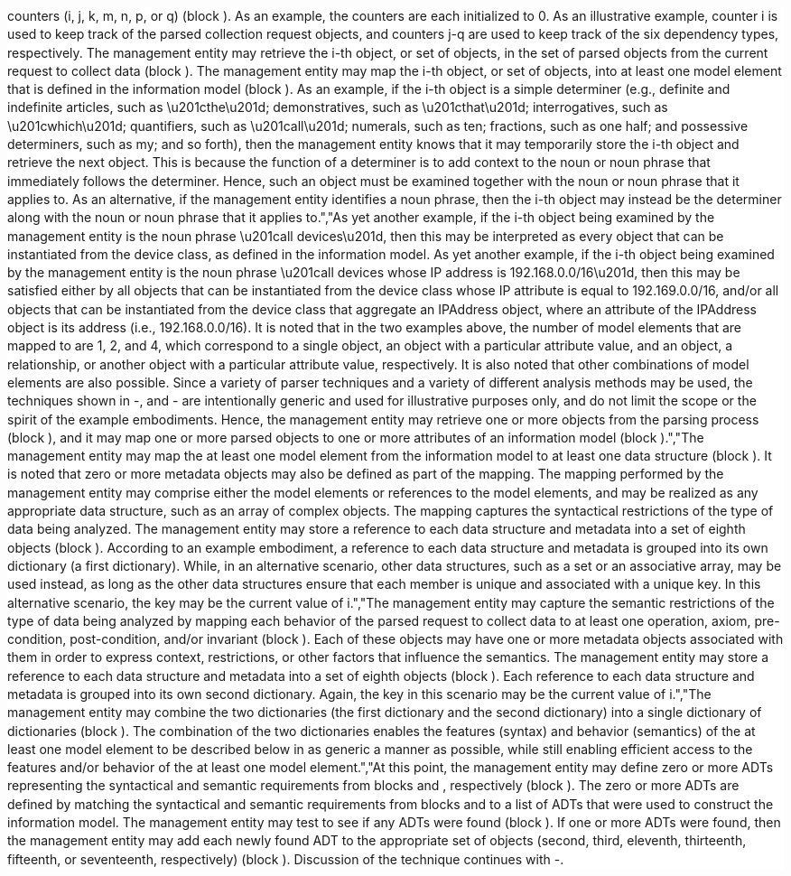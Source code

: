 counters (i, j, k, m, n, p, or q) (block ). As an example, the counters are each initialized to 0. As an illustrative example, counter i is used to keep track of the parsed collection request objects, and counters j-q are used to keep track of the six dependency types, respectively. The management entity may retrieve the i-th object, or set of objects, in the set of parsed objects from the current request to collect data (block ). The management entity may map the i-th object, or set of objects, into at least one model element that is defined in the information model (block ). As an example, if the i-th object is a simple determiner (e.g., definite and indefinite articles, such as \u201cthe\u201d; demonstratives, such as \u201cthat\u201d; interrogatives, such as \u201cwhich\u201d; quantifiers, such as \u201call\u201d; numerals, such as ten; fractions, such as one half; and possessive determiners, such as my; and so forth), then the management entity knows that it may temporarily store the i-th object and retrieve the next object. This is because the function of a determiner is to add context to the noun or noun phrase that immediately follows the determiner. Hence, such an object must be examined together with the noun or noun phrase that it applies to. As an alternative, if the management entity identifies a noun phrase, then the i-th object may instead be the determiner along with the noun or noun phrase that it applies to.","As yet another example, if the i-th object being examined by the management entity is the noun phrase \u201call devices\u201d, then this may be interpreted as every object that can be instantiated from the device class, as defined in the information model. As yet another example, if the i-th object being examined by the management entity is the noun phrase \u201call devices whose IP address is 192.168.0.0\/16\u201d, then this may be satisfied either by all objects that can be instantiated from the device class whose IP attribute is equal to 192.169.0.0\/16, and\/or all objects that can be instantiated from the device class that aggregate an IPAddress object, where an attribute of the IPAddress object is its address (i.e., 192.168.0.0\/16). It is noted that in the two examples above, the number of model elements that are mapped to are 1, 2, and 4, which correspond to a single object, an object with a particular attribute value, and an object, a relationship, or another object with a particular attribute value, respectively. It is also noted that other combinations of model elements are also possible. Since a variety of parser techniques and a variety of different analysis methods may be used, the techniques shown in -, and - are intentionally generic and used for illustrative purposes only, and do not limit the scope or the spirit of the example embodiments. Hence, the management entity may retrieve one or more objects from the parsing process (block ), and it may map one or more parsed objects to one or more attributes of an information model (block ).","The management entity may map the at least one model element from the information model to at least one data structure (block ). It is noted that zero or more metadata objects may also be defined as part of the mapping. The mapping performed by the management entity may comprise either the model elements or references to the model elements, and may be realized as any appropriate data structure, such as an array of complex objects. The mapping captures the syntactical restrictions of the type of data being analyzed. The management entity may store a reference to each data structure and metadata into a set of eighth objects (block ). According to an example embodiment, a reference to each data structure and metadata is grouped into its own dictionary (a first dictionary). While, in an alternative scenario, other data structures, such as a set or an associative array, may be used instead, as long as the other data structures ensure that each member is unique and associated with a unique key. In this alternative scenario, the key may be the current value of i.","The management entity may capture the semantic restrictions of the type of data being analyzed by mapping each behavior of the parsed request to collect data to at least one operation, axiom, pre-condition, post-condition, and\/or invariant (block ). Each of these objects may have one or more metadata objects associated with them in order to express context, restrictions, or other factors that influence the semantics. The management entity may store a reference to each data structure and metadata into a set of eighth objects (block ). Each reference to each data structure and metadata is grouped into its own second dictionary. Again, the key in this scenario may be the current value of i.","The management entity may combine the two dictionaries (the first dictionary and the second dictionary) into a single dictionary of dictionaries (block ). The combination of the two dictionaries enables the features (syntax) and behavior (semantics) of the at least one model element to be described below in as generic a manner as possible, while still enabling efficient access to the features and\/or behavior of the at least one model element.","At this point, the management entity may define zero or more ADTs representing the syntactical and semantic requirements from blocks  and , respectively (block ). The zero or more ADTs are defined by matching the syntactical and semantic requirements from blocks  and  to a list of ADTs that were used to construct the information model. The management entity may test to see if any ADTs were found (block ). If one or more ADTs were found, then the management entity may add each newly found ADT to the appropriate set of objects (second, third, eleventh, thirteenth, fifteenth, or seventeenth, respectively) (block ). Discussion of the technique continues with -.